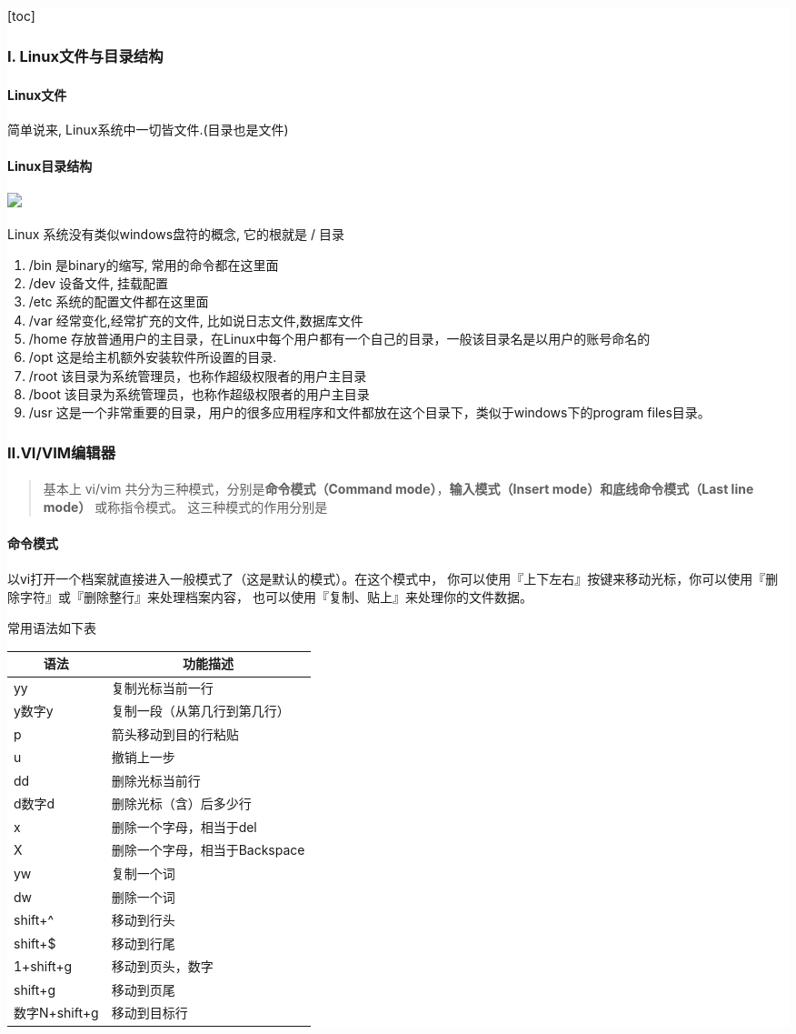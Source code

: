 [toc]

### Ⅰ. Linux文件与目录结构

#### Linux文件

简单说来, Linux系统中一切皆文件.(目录也是文件)

#### Linux目录结构

[![](https://itaylor.top/wp-content/uploads/2020/09/wp_editor_md_58089923faf9a8157587818260146259.jpg)](https://itaylor.top/wp-content/uploads/2020/09/wp_editor_md_58089923faf9a8157587818260146259.jpg)

Linux 系统没有类似windows盘符的概念, 它的根就是 / 目录

1. /bin 是binary的缩写, 常用的命令都在这里面
2. /dev 设备文件, 挂载配置
3. /etc 系统的配置文件都在这里面
4. /var 经常变化,经常扩充的文件, 比如说日志文件,数据库文件
5. /home  存放普通用户的主目录，在Linux中每个用户都有一个自己的目录，一般该目录名是以用户的账号命名的  
6. /opt    这是给主机额外安装软件所设置的目录.
7. /root   该目录为系统管理员，也称作超级权限者的用户主目录  
8. /boot   该目录为系统管理员，也称作超级权限者的用户主目录  
9. /usr      这是一个非常重要的目录，用户的很多应用程序和文件都放在这个目录下，类似于windows下的program files目录。  

### Ⅱ.VI/VIM编辑器

> 基本上 vi/vim 共分为三种模式，分别是**命令模式（Command mode）**，**输入模式（Insert mode）**和**底线命令模式（Last line mode）** 或称指令模式。 这三种模式的作用分别是

#### 命令模式

以vi打开一个档案就直接进入一般模式了（这是默认的模式）。在这个模式中， 你可以使用『上下左右』按键来移动光标，你可以使用『删除字符』或『删除整行』来处理档案内容， 也可以使用『复制、贴上』来处理你的文件数据。

常用语法如下表

| 语法          | 功能描述                      |
| ------------- | ----------------------------- |
| yy            | 复制光标当前一行              |
| y数字y        | 复制一段（从第几行到第几行）  |
| p             | 箭头移动到目的行粘贴          |
| u             | 撤销上一步                    |
| dd            | 删除光标当前行                |
| d数字d        | 删除光标（含）后多少行        |
| x             | 删除一个字母，相当于del       |
| X             | 删除一个字母，相当于Backspace |
| yw            | 复制一个词                    |
| dw            | 删除一个词                    |
| shift+^       | 移动到行头                    |
| shift+$       | 移动到行尾                    |
| 1+shift+g     | 移动到页头，数字              |
| shift+g       | 移动到页尾                    |
| 数字N+shift+g | 移动到目标行                  |
